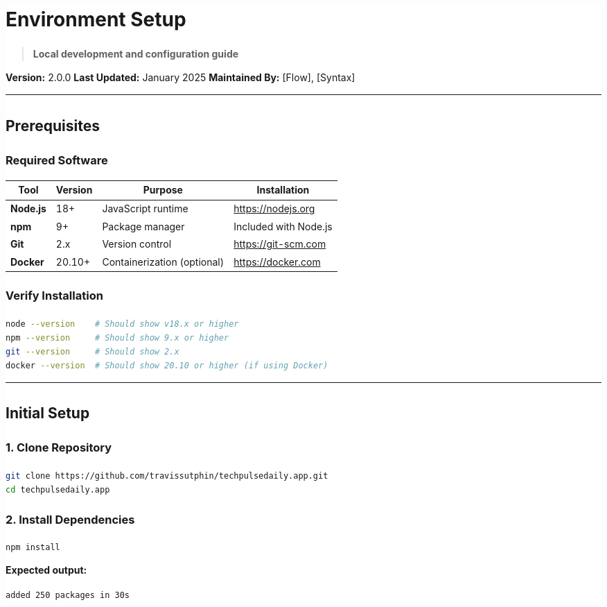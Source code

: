 # Environment Setup

> **Local development and configuration guide**

**Version:** 2.0.0
**Last Updated:** January 2025
**Maintained By:** [Flow], [Syntax]

---

## Prerequisites

### Required Software

| Tool | Version | Purpose | Installation |
|------|---------|---------|--------------|
| **Node.js** | 18+ | JavaScript runtime | https://nodejs.org |
| **npm** | 9+ | Package manager | Included with Node.js |
| **Git** | 2.x | Version control | https://git-scm.com |
| **Docker** | 20.10+ | Containerization (optional) | https://docker.com |

### Verify Installation

```bash
node --version    # Should show v18.x or higher
npm --version     # Should show 9.x or higher
git --version     # Should show 2.x
docker --version  # Should show 20.10 or higher (if using Docker)
```

---

## Initial Setup

### 1. Clone Repository

```bash
git clone https://github.com/travissutphin/techpulsedaily.app.git
cd techpulsedaily.app
```

### 2. Install Dependencies

```bash
npm install
```

**Expected output:**
```
added 250 packages in 30s
```
